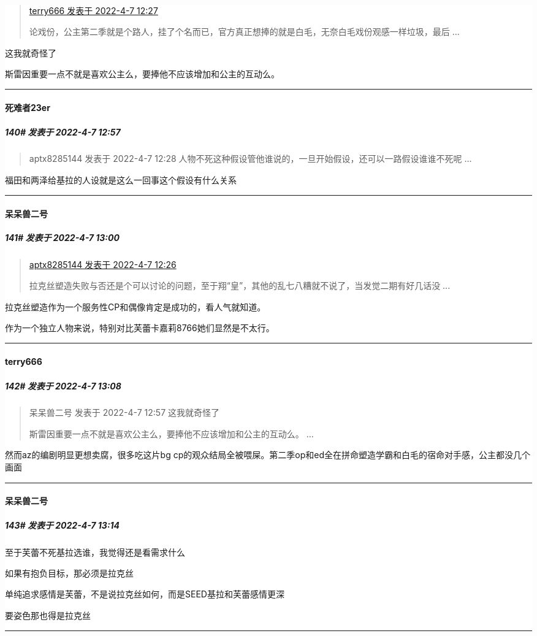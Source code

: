 <blockquote><a href="httphttps://bbs.saraba1st.com/2b/forum.php?mod=redirect&amp;goto=findpost&amp;pid=55346080&amp;ptid=2062500" target="_blank">terry666 发表于 2022-4-7 12:27</a>

论戏份，公主第二季就是个路人，挂了个名而已，官方真正想捧的就是白毛，无奈白毛戏份观感一样垃圾，最后 ...</blockquote>
这我就奇怪了

斯雷因重要一点不就是喜欢公主么，要捧他不应该增加和公主的互动么。

*****

####  死难者23er  
##### 140#       发表于 2022-4-7 12:57

<blockquote>aptx8285144 发表于 2022-4-7 12:28
人物不死这种假设管他谁说的，一旦开始假设，还可以一路假设谁谁不死呢 ...</blockquote>
福田和两泽给基拉的人设就是这么一回事这个假设有什么关系

*****

####  呆呆兽二号  
##### 141#       发表于 2022-4-7 13:00

<blockquote><a href="httphttps://bbs.saraba1st.com/2b/forum.php?mod=redirect&amp;goto=findpost&amp;pid=55346057&amp;ptid=2062500" target="_blank">aptx8285144 发表于 2022-4-7 12:26</a>

拉克丝塑造失败与否还是个可以讨论的问题，至于翔“皇”，其他的乱七八糟就不说了，当发觉二期有好几话没 ...</blockquote>
拉克丝塑造作为一个服务性CP和偶像肯定是成功的，看人气就知道。

作为一个独立人物来说，特别对比芙蕾卡嘉莉8766她们显然是不太行。



*****

####  terry666  
##### 142#       发表于 2022-4-7 13:08

<blockquote>呆呆兽二号 发表于 2022-4-7 12:57
这我就奇怪了

斯雷因重要一点不就是喜欢公主么，要捧他不应该增加和公主的互动么。 ...</blockquote>
然而az的编剧明显更想卖腐，很多吃这片bg cp的观众结局全被喂屎。第二季op和ed全在拼命塑造学霸和白毛的宿命对手感，公主都没几个画面



*****

####  呆呆兽二号  
##### 143#       发表于 2022-4-7 13:14

至于芙蕾不死基拉选谁，我觉得还是看需求什么

如果有抱负目标，那必须是拉克丝

单纯追求感情是芙蕾，不是说拉克丝如何，而是SEED基拉和芙蕾感情更深

要姿色那也得是拉克丝

*****

